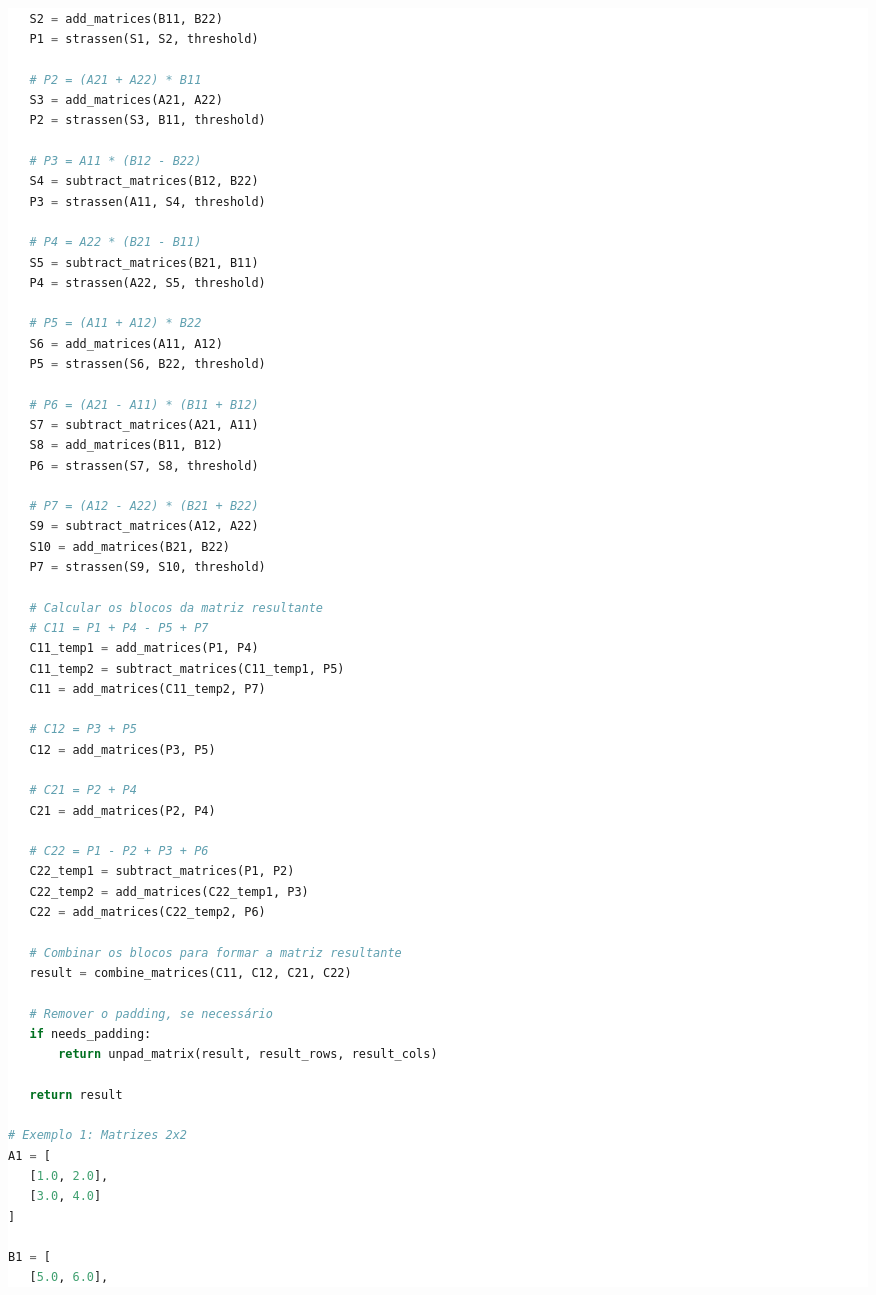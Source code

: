```python
   S2 = add_matrices(B11, B22)
   P1 = strassen(S1, S2, threshold)

   # P2 = (A21 + A22) * B11
   S3 = add_matrices(A21, A22)
   P2 = strassen(S3, B11, threshold)

   # P3 = A11 * (B12 - B22)
   S4 = subtract_matrices(B12, B22)
   P3 = strassen(A11, S4, threshold)

   # P4 = A22 * (B21 - B11)
   S5 = subtract_matrices(B21, B11)
   P4 = strassen(A22, S5, threshold)

   # P5 = (A11 + A12) * B22
   S6 = add_matrices(A11, A12)
   P5 = strassen(S6, B22, threshold)

   # P6 = (A21 - A11) * (B11 + B12)
   S7 = subtract_matrices(A21, A11)
   S8 = add_matrices(B11, B12)
   P6 = strassen(S7, S8, threshold)

   # P7 = (A12 - A22) * (B21 + B22)
   S9 = subtract_matrices(A12, A22)
   S10 = add_matrices(B21, B22)
   P7 = strassen(S9, S10, threshold)

   # Calcular os blocos da matriz resultante
   # C11 = P1 + P4 - P5 + P7
   C11_temp1 = add_matrices(P1, P4)
   C11_temp2 = subtract_matrices(C11_temp1, P5)
   C11 = add_matrices(C11_temp2, P7)

   # C12 = P3 + P5
   C12 = add_matrices(P3, P5)

   # C21 = P2 + P4
   C21 = add_matrices(P2, P4)

   # C22 = P1 - P2 + P3 + P6
   C22_temp1 = subtract_matrices(P1, P2)
   C22_temp2 = add_matrices(C22_temp1, P3)
   C22 = add_matrices(C22_temp2, P6)

   # Combinar os blocos para formar a matriz resultante
   result = combine_matrices(C11, C12, C21, C22)

   # Remover o padding, se necessário
   if needs_padding:
       return unpad_matrix(result, result_rows, result_cols)

   return result

# Exemplo 1: Matrizes 2x2
A1 = [
   [1.0, 2.0],
   [3.0, 4.0]
]

B1 = [
   [5.0, 6.0],
```

[^1]: COPPERSMITH, D.; WINOGRAD, S. **Matrix multiplication via arithmetic progressions**. *In*: ANNUAL ACM SYMPOSIUM ON THEORY OF COMPUTING, 19., 1987, New York. **Proceedings**. New York: ACM, 1987. p. 1-6.